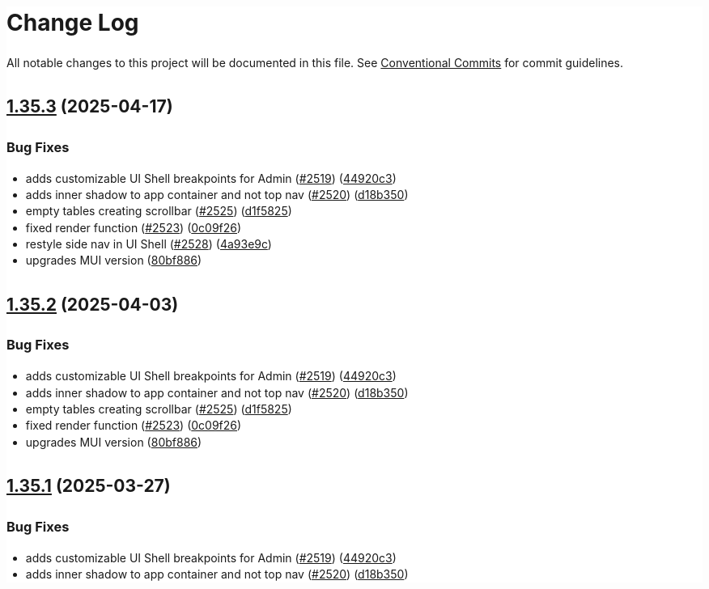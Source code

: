 # Change Log

All notable changes to this project will be documented in this file.
See [Conventional Commits](https://conventionalcommits.org) for commit guidelines.

## [1.35.3](https://github.com/okta/odyssey/compare/v1.35.0...v1.35.3) (2025-04-17)

### Bug Fixes

- adds customizable UI Shell breakpoints for Admin ([#2519](https://github.com/okta/odyssey/issues/2519)) ([44920c3](https://github.com/okta/odyssey/commit/44920c3e52172b56c97c30f16a759713aa4c0236))
- adds inner shadow to app container and not top nav ([#2520](https://github.com/okta/odyssey/issues/2520)) ([d18b350](https://github.com/okta/odyssey/commit/d18b35078714ceb73195661ace04ea83fb6627b4))
- empty tables creating scrollbar ([#2525](https://github.com/okta/odyssey/issues/2525)) ([d1f5825](https://github.com/okta/odyssey/commit/d1f58251989ee6946c9a0ef3441df52424dbaff9))
- fixed render function ([#2523](https://github.com/okta/odyssey/issues/2523)) ([0c09f26](https://github.com/okta/odyssey/commit/0c09f26d409c44632892e8e4c063ee2a2783db44))
- restyle side nav in UI Shell ([#2528](https://github.com/okta/odyssey/issues/2528)) ([4a93e9c](https://github.com/okta/odyssey/commit/4a93e9c20dc70a9b0f4b17cb74e7737118182358))
- upgrades MUI version ([80bf886](https://github.com/okta/odyssey/commit/80bf8862611385cbef725058fa65ba096dad2e6f))

## [1.35.2](https://github.com/okta/odyssey/compare/v1.35.0...v1.35.2) (2025-04-03)

### Bug Fixes

- adds customizable UI Shell breakpoints for Admin ([#2519](https://github.com/okta/odyssey/issues/2519)) ([44920c3](https://github.com/okta/odyssey/commit/44920c3e52172b56c97c30f16a759713aa4c0236))
- adds inner shadow to app container and not top nav ([#2520](https://github.com/okta/odyssey/issues/2520)) ([d18b350](https://github.com/okta/odyssey/commit/d18b35078714ceb73195661ace04ea83fb6627b4))
- empty tables creating scrollbar ([#2525](https://github.com/okta/odyssey/issues/2525)) ([d1f5825](https://github.com/okta/odyssey/commit/d1f58251989ee6946c9a0ef3441df52424dbaff9))
- fixed render function ([#2523](https://github.com/okta/odyssey/issues/2523)) ([0c09f26](https://github.com/okta/odyssey/commit/0c09f26d409c44632892e8e4c063ee2a2783db44))
- upgrades MUI version ([80bf886](https://github.com/okta/odyssey/commit/80bf8862611385cbef725058fa65ba096dad2e6f))

## [1.35.1](https://github.com/okta/odyssey/compare/v1.35.0...v1.35.1) (2025-03-27)

### Bug Fixes

- adds customizable UI Shell breakpoints for Admin ([#2519](https://github.com/okta/odyssey/issues/2519)) ([44920c3](https://github.com/okta/odyssey/commit/44920c3e52172b56c97c30f16a759713aa4c0236))
- adds inner shadow to app container and not top nav ([#2520](https://github.com/okta/odyssey/issues/2520)) ([d18b350](https://github.com/okta/odyssey/commit/d18b35078714ceb73195661ace04ea83fb6627b4))
